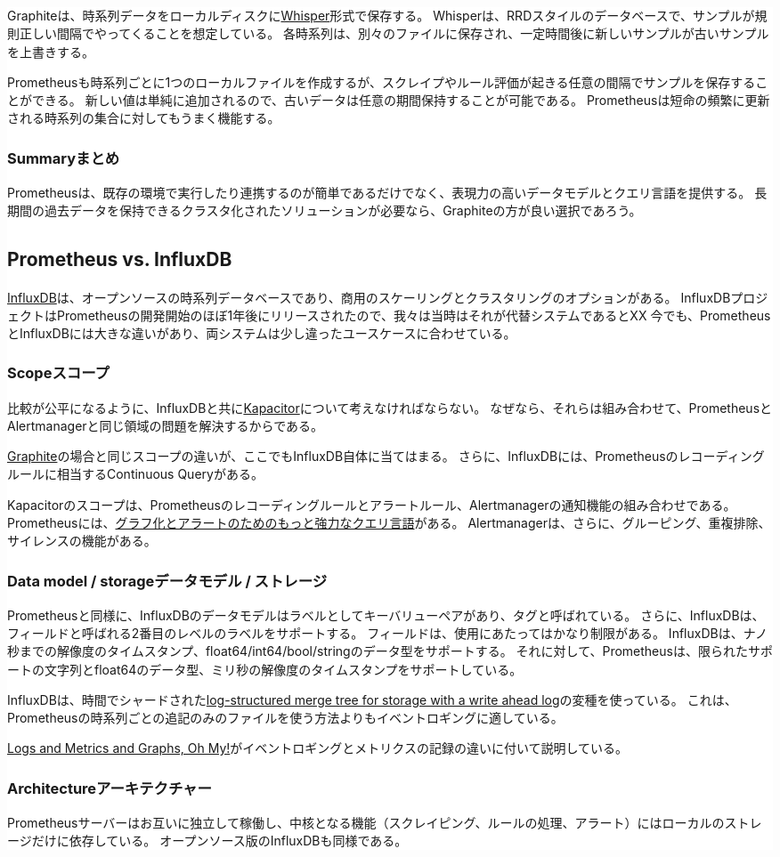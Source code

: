 Graphiteは、時系列データをローカルディスクに[Whisper](http://graphite.readthedocs.org/en/latest/whisper.html)形式で保存する。
Whisperは、RRDスタイルのデータベースで、サンプルが規則正しい間隔でやってくることを想定している。
各時系列は、別々のファイルに保存され、一定時間後に新しいサンプルが古いサンプルを上書きする。

Prometheusも時系列ごとに1つのローカルファイルを作成するが、スクレイプやルール評価が起きる任意の間隔でサンプルを保存することができる。
新しい値は単純に追加されるので、古いデータは任意の期間保持することが可能である。
Prometheusは短命の頻繁に更新される時系列の集合に対してもうまく機能する。

### <span class="anchor-text-supplement">Summary</span>まとめ

Prometheusは、既存の環境で実行したり連携するのが簡単であるだけでなく、表現力の高いデータモデルとクエリ言語を提供する。
長期間の過去データを保持できるクラスタ化されたソリューションが必要なら、Graphiteの方が良い選択であろう。

## Prometheus vs. InfluxDB

[InfluxDB](https://influxdata.com/)は、オープンソースの時系列データベースであり、商用のスケーリングとクラスタリングのオプションがある。
InfluxDBプロジェクトはPrometheusの開発開始のほぼ1年後にリリースされたので、我々は当時はそれが代替システムであるとXX
今でも、PrometheusとInfluxDBには大きな違いがあり、両システムは少し違ったユースケースに合わせている。

### <span class="anchor-text-supplement">Scope</span>スコープ

比較が公平になるように、InfluxDBと共に[Kapacitor](https://github.com/influxdata/kapacitor)について考えなければならない。
なぜなら、それらは組み合わせて、PrometheusとAlertmanagerと同じ領域の問題を解決するからである。

[Graphite](#prometheus-vs-graphite)の場合と同じスコープの違いが、ここでもInfluxDB自体に当てはまる。
さらに、InfluxDBには、Prometheusのレコーディングルールに相当するContinuous Queryがある。

Kapacitorのスコープは、Prometheusのレコーディングルールとアラートルール、Alertmanagerの通知機能の組み合わせである。
Prometheusには、[グラフ化とアラートのためのもっと強力なクエリ言語](https://www.robustperception.io/translating-between-monitoring-languages/)がある。
Alertmanagerは、さらに、グルーピング、重複排除、サイレンスの機能がある。

### <span class="anchor-text-supplement">Data model / storage</span>データモデル / ストレージ

Prometheusと同様に、InfluxDBのデータモデルはラベルとしてキーバリューペアがあり、タグと呼ばれている。
さらに、InfluxDBは、フィールドと呼ばれる2番目のレベルのラベルをサポートする。
フィールドは、使用にあたってはかなり制限がある。
InfluxDBは、ナノ秒までの解像度のタイムスタンプ、float64/int64/bool/stringのデータ型をサポートする。
それに対して、Prometheusは、限られたサポートの文字列とfloat64のデータ型、ミリ秒の解像度のタイムスタンプをサポートしている。


InfluxDBは、時間でシャードされた[log-structured merge tree for storage with a write ahead log](https://docs.influxdata.com/influxdb/v1.2/concepts/storage_engine/)の変種を使っている。
これは、Prometheusの時系列ごとの追記のみのファイルを使う方法よりもイベントロギングに適している。

[Logs and Metrics and Graphs, Oh My!](https://blog.raintank.io/logs-and-metrics-and-graphs-oh-my/)がイベントロギングとメトリクスの記録の違いに付いて説明している。

### <span class="anchor-text-supplement">Architecture</span>アーキテクチャー

Prometheusサーバーはお互いに独立して稼働し、中核となる機能（スクレイピング、ルールの処理、アラート）にはローカルのストレージだけに依存している。
オープンソース版のInfluxDBも同様である。
